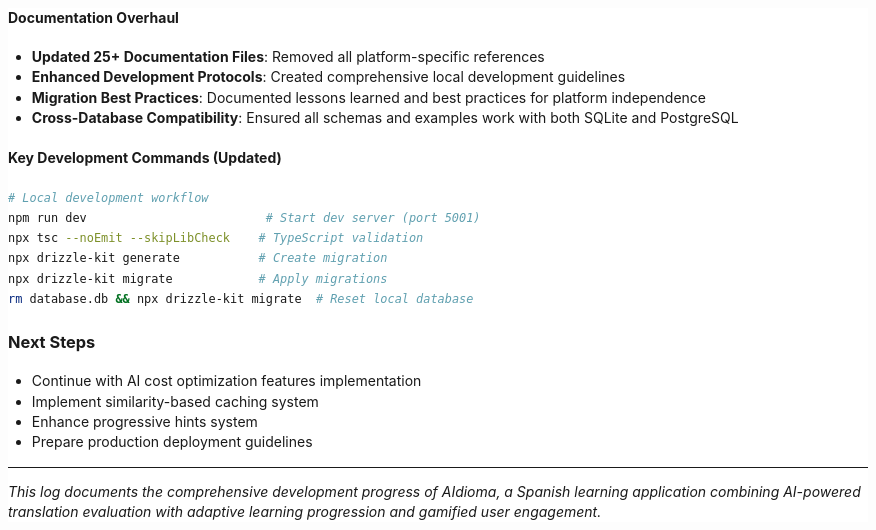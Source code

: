 #### Documentation Overhaul
- **Updated 25+ Documentation Files**: Removed all platform-specific references
- **Enhanced Development Protocols**: Created comprehensive local development guidelines
- **Migration Best Practices**: Documented lessons learned and best practices for platform independence
- **Cross-Database Compatibility**: Ensured all schemas and examples work with both SQLite and PostgreSQL

#### Key Development Commands (Updated)
```bash
# Local development workflow
npm run dev                         # Start dev server (port 5001)
npx tsc --noEmit --skipLibCheck    # TypeScript validation
npx drizzle-kit generate           # Create migration
npx drizzle-kit migrate            # Apply migrations
rm database.db && npx drizzle-kit migrate  # Reset local database
```

### Next Steps
- Continue with AI cost optimization features implementation
- Implement similarity-based caching system
- Enhance progressive hints system
- Prepare production deployment guidelines

---

*This log documents the comprehensive development progress of AIdioma, a Spanish learning application combining AI-powered translation evaluation with adaptive learning progression and gamified user engagement.*